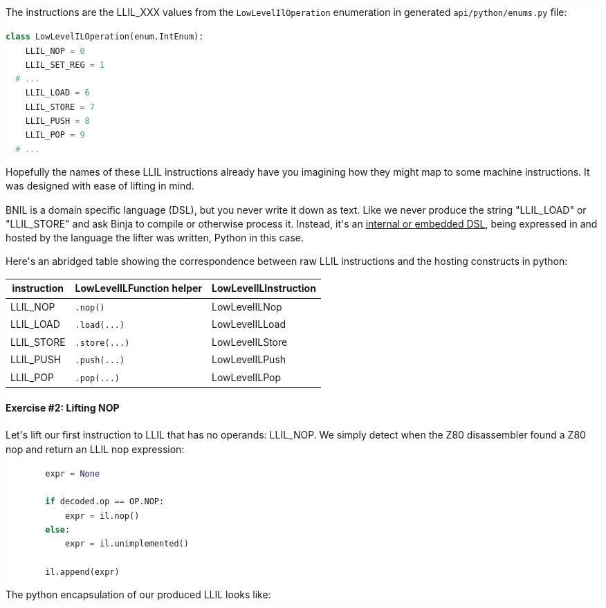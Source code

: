 The instructions are the LLIL_XXX values from the `LowLevelIlOperation` enumeration in generated `api/python/enums.py` file:

```python
class LowLevelILOperation(enum.IntEnum):
	LLIL_NOP = 0
	LLIL_SET_REG = 1
  # ...
	LLIL_LOAD = 6
	LLIL_STORE = 7
	LLIL_PUSH = 8
	LLIL_POP = 9
  # ...
```

Hopefully the names of these LLIL instructions already have you imagining how they might map to some machine instructions. It was designed with ease of lifting in mind.

BNIL is a domain specific language (DSL), but you never write it down as text. Like we never produce the string "LLIL_LOAD" or "LLIL_STORE" and ask Binja to compile or otherwise process it. Instead, it's an [internal or embedded DSL](https://en.wikipedia.org/wiki/Domain-specific_language#External_and_Embedded_Domain_Specific_Languages), being expressed in and hosted by the language the lifter was written, Python in this case.

Here's an abridged table showing the correspondence between raw LLIL instructions and the hosting constructs in python:

| instruction | LowLevelILFunction helper | LowLevelILInstruction |
| ----------- | ------------------------- | --------------------- |
| LLIL_NOP    | `.nop()`                  | LowLevelILNop         |
| LLIL_LOAD   | `.load(...)`              | LowLevelILLoad        |
| LLIL_STORE  | `.store(...)`             | LowLevelILStore       |
| LLIL_PUSH   | `.push(...)`              | LowLevelILPush        |
| LLIL_POP    | `.pop(...)`               | LowLevelILPop         |


#### Exercise #2: Lifting NOP

Let's lift our first instruction to LLIL that has no operands: LLIL_NOP. We simply detect when the Z80 disassembler found a Z80 nop and return an LLIL nop expression:

```python
        expr = None

        if decoded.op == OP.NOP:
            expr = il.nop()
        else:
            expr = il.unimplemented()

        il.append(expr)
```

The python encapsulation of our produced LLIL looks like:
